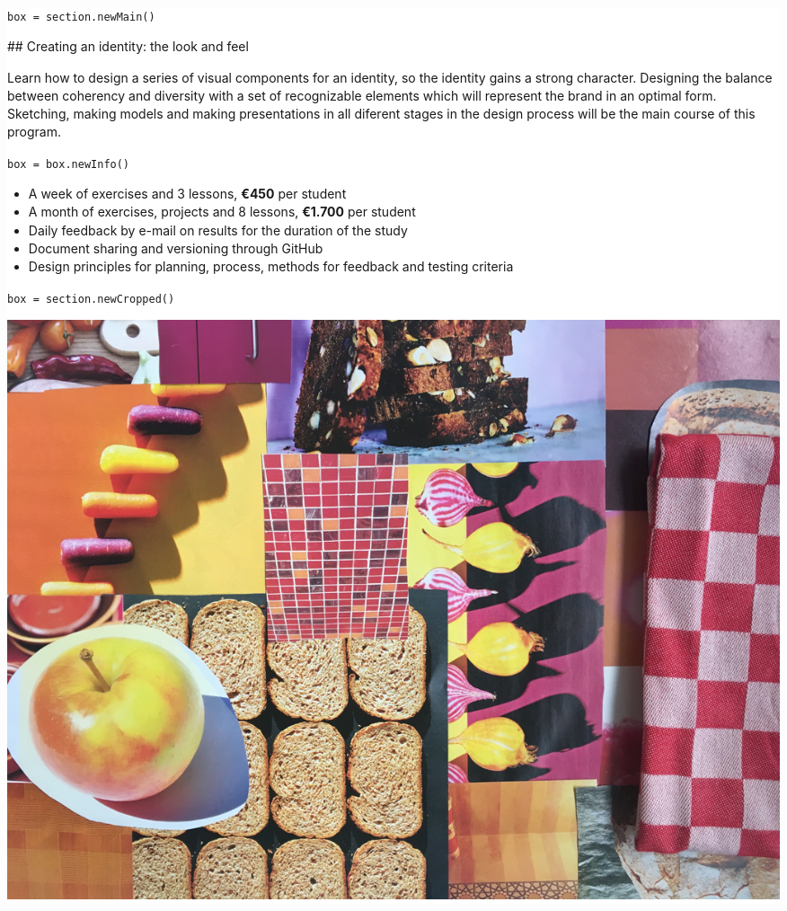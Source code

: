 ~~~
box = section.newMain()
~~~
<a name="creating-an-identity"/>
## Creating an identity: the look and feel

Learn how to design a series of visual components for an identity, so the identity gains a strong character. Designing the balance between coherency and diversity with a set of recognizable elements which will represent the brand in an optimal form. 
Sketching, making models and making presentations in all diferent stages in the design process will be the main course of this program.

~~~
box = box.newInfo()
~~~

* A week of exercises and 3 lessons, **€450** per student
* A month of exercises, projects and 8 lessons, **€1.700** per student
* Daily feedback by e-mail on results for the duration of the study
* Document sharing and versioning through GitHub
* Design principles for planning, process, methods for feedback and testing criteria 

~~~
box = section.newCropped()
~~~

![w=800 y=top](images/IMG_8690.jpg)
